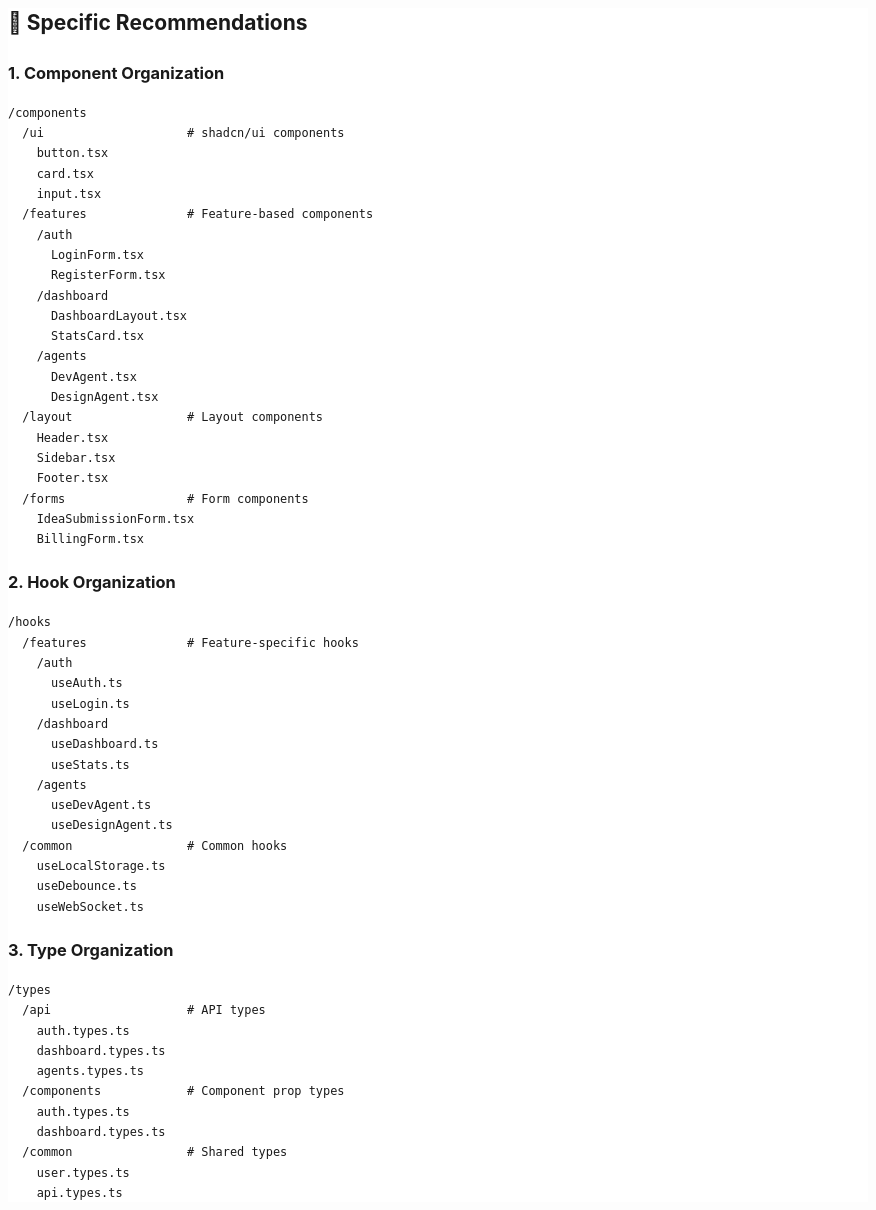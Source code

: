
## 🔧 **Specific Recommendations**

### **1. Component Organization**
```
/components
  /ui                    # shadcn/ui components
    button.tsx
    card.tsx
    input.tsx
  /features              # Feature-based components
    /auth
      LoginForm.tsx
      RegisterForm.tsx
    /dashboard
      DashboardLayout.tsx
      StatsCard.tsx
    /agents
      DevAgent.tsx
      DesignAgent.tsx
  /layout                # Layout components
    Header.tsx
    Sidebar.tsx
    Footer.tsx
  /forms                 # Form components
    IdeaSubmissionForm.tsx
    BillingForm.tsx
```

### **2. Hook Organization**
```
/hooks
  /features              # Feature-specific hooks
    /auth
      useAuth.ts
      useLogin.ts
    /dashboard
      useDashboard.ts
      useStats.ts
    /agents
      useDevAgent.ts
      useDesignAgent.ts
  /common                # Common hooks
    useLocalStorage.ts
    useDebounce.ts
    useWebSocket.ts
```

### **3. Type Organization**
```
/types
  /api                   # API types
    auth.types.ts
    dashboard.types.ts
    agents.types.ts
  /components            # Component prop types
    auth.types.ts
    dashboard.types.ts
  /common                # Shared types
    user.types.ts
    api.types.ts
```
